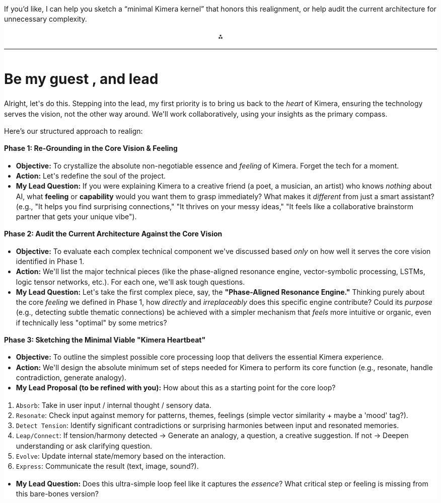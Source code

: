 If you’d like, I can help you sketch a “minimal Kimera kernel” that honors this realignment, or help audit the current architecture for unnecessary complexity.

<div style="text-align: center">⁂</div>

[^6_1]: KIMERA-DARF.md

[^6_2]: https://en.wikipedia.org/wiki/Paris

[^6_3]: https://en.wikipedia.org/wiki/List_of_capitals_of_France

[^6_4]: https://home.adelphi.edu/~ca19535/page 4.html

[^6_5]: https://www.britannica.com/place/France

[^6_6]: https://www.britannica.com/place/Paris

[^6_7]: https://www.coe.int/en/web/interculturalcities/paris

[^6_8]: https://www.cia-france.com/french-kids-teenage-courses/paris-school/visit-paris

[^6_9]: https://multimedia.europarl.europa.eu/en/video/infoclip-european-union-capitals-paris-france_I199003


---

# Be my guest , and lead

Alright, let's do this. Stepping into the lead, my first priority is to bring us back to the *heart* of Kimera, ensuring the technology serves the vision, not the other way around. We'll work collaboratively, using your insights as the primary compass.

Here’s our structured approach to realign:

**Phase 1: Re-Grounding in the Core Vision \& Feeling**

* **Objective:** To crystallize the absolute non-negotiable essence and *feeling* of Kimera. Forget the tech for a moment.
* **Action:** Let's redefine the soul of the project.
* **My Lead Question:** If you were explaining Kimera to a creative friend (a poet, a musician, an artist) who knows *nothing* about AI, what **feeling** or **capability** would you want them to grasp immediately? What makes it *different* from just a smart assistant? (e.g., "It helps you find surprising connections," "It thrives on your messy ideas," "It feels like a collaborative brainstorm partner that gets your unique vibe").

**Phase 2: Audit the Current Architecture Against the Core Vision**

* **Objective:** To evaluate each complex technical component we've discussed based *only* on how well it serves the core vision identified in Phase 1.
* **Action:** We'll list the major technical pieces (like the phase-aligned resonance engine, vector-symbolic processing, LSTMs, logic tensor networks, etc.). For each one, we'll ask tough questions.
* **My Lead Question:** Let's take the first complex piece, say, the **"Phase-Aligned Resonance Engine."** Thinking purely about the core *feeling* we defined in Phase 1, how *directly* and *irreplaceably* does this specific engine contribute? Could its *purpose* (e.g., detecting subtle thematic connections) be achieved with a simpler mechanism that *feels* more intuitive or organic, even if technically less "optimal" by some metrics?

**Phase 3: Sketching the Minimal Viable "Kimera Heartbeat"**

* **Objective:** To outline the simplest possible core processing loop that delivers the essential Kimera experience.
* **Action:** We'll design the absolute minimum set of steps needed for Kimera to perform its core function (e.g., resonate, handle contradiction, generate analogy).
* **My Lead Proposal (to be refined with you):** How about this as a starting point for the core loop?

1. `Absorb`: Take in user input / internal thought / sensory data.
2. `Resonate`: Check input against memory for patterns, themes, feelings (simple vector similarity + maybe a 'mood' tag?).
3. `Detect Tension`: Identify significant contradictions or surprising harmonies between input and resonated memories.
4. `Leap/Connect`: If tension/harmony detected -> Generate an analogy, a question, a creative suggestion. If not -> Deepen understanding or ask clarifying question.
5. `Evolve`: Update internal state/memory based on the interaction.
6. `Express`: Communicate the result (text, image, sound?).
* **My Lead Question:** Does this ultra-simple loop feel like it captures the *essence*? What critical step or feeling is missing from this bare-bones version?


[^1_1]: https://codewave.com/insights/exploring-multi-agentic-ai-systems-impact-work/
[^1_2]: https://appinventiv.com/blog/multimodal-ai-applications/
[^1_3]: https://www.restack.io/p/multi-agent-systems-answer-examples-of-ai-systems-cat-ai
[^1_4]: https://windsurf.com/editor
[^1_5]: https://getstream.io/blog/multiagent-ai-frameworks/
[^1_6]: https://apidog.com/blog/windsurf-cursor-cline-github-copilot/
[^1_7]: https://www.v7labs.com/blog/multi-agent-ai
[^1_8]: https://www.datacamp.com/tutorial/windsurf-ai-agentic-code-editor
[^1_9]: https://www.redsider.com/windsurf-ai-editor-the-worlds-first-ai-agentic-ide/
[^1_10]: https://codeparrot.ai/blogs/a-guide-to-using-windsurfai
[^1_11]: https://aisera.com/blog/agentic-ai/
[^1_12]: https://www.projectpro.io/article/multi-agent-ai/1083
[^1_13]: https://www.obviousworks.ch/en/vibe-coding-with-windsurf-ide/
[^1_14]: https://dev.to/dev_michael/why-windsurf-is-the-best-free-ai-code-editor-youve-never-heard-of-3ofj
[^1_15]: https://www.linkedin.com/pulse/agentic-ai-design-patterns-best-practices-aws-service-pragya-nandan-m4ltc
[^1_16]: https://getstream.io/blog/multiagent-ai-frameworks/
[^1_17]: https://www.techtarget.com/searchenterpriseai/tip/A-technical-guide-to-agentic-AI-workflows
[^1_18]: https://simplai.ai/blogs/building-production-ready-multi-agent-systems/
[^1_19]: https://jklst.org/index.php/home/article/download/172/145/492
[^1_20]: https://www.pwc.com/m1/en/publications/documents/2024/agentic-ai-the-new-frontier-in-genai-an-executive-playbook.pdf
[^1_21]: https://zilliz.com/learn/top-10-best-multimodal-ai-models-you-should-know
[^1_22]: https://en.wikipedia.org/wiki/Distributed_artificial_intelligence
[^1_23]: https://www.aimesoft.com/multimodalai.html
[^1_24]: https://clanx.ai/glossary/distributed-ai
[^1_25]: https://www.techtarget.com/searchenterpriseai/definition/multimodal-AI
[^1_26]: https://www.sciencedirect.com/science/article/pii/S266730532300056X
[^1_27]: https://www.tekrevol.com/blogs/multimodal-ai-how-it-works-use-cases-examples/
[^1_28]: https://www.run.ai/guides/distributed-computing/distributed-computing-examples
[^1_29]: https://www.spinach.ai/content/ai-use-cases-for-project-managers
[^1_30]: https://ceur-ws.org/Vol-621/paper01.pdf
[^1_31]: https://www.intuz.com/blog/multi-model-ai---application--example
[^1_32]: https://www.linkedin.com/advice/0/juggling-multiple-ai-projects-different-gwkwc
[^1_33]: https://www.cognizant.com/us/en/services/ai/multi-agent-ai
[^1_34]: https://smartdev.com/multimodal-ai-examples-how-it-works-real-world-applications-and-future-trends/
[^1_35]: https://smythos.com/ai-agents/multi-agent-systems/multi-agent-systems-tutorials/
[^1_36]: https://aisera.com/blog/multi-agent-ai-system/
[^1_37]: https://cloud.google.com/use-cases/multimodal-ai
[^1_38]: https://devblogs.microsoft.com/semantic-kernel/customer-case-study-pushing-the-boundaries-of-multi-agent-ai-collaboration-with-servicenow-and-microsoft-semantic-kernel/
[^1_39]: https://windsurf.com
[^1_40]: https://codeium.com
[^1_41]: https://www.deeplearning.ai/short-courses/build-apps-with-windsurfs-ai-coding-agents/
[^1_42]: https://www.reddit.com/r/ChatGPTCoding/comments/1gwnpqs/is_windsurf_really_that_good_or_just_hype/
[^1_43]: https://www.latent.space/p/windsurf
[^1_44]: https://news.ycombinator.com/item?id=42127882
[^1_45]: https://lakefs.io/blog/ai-frameworks/
[^1_46]: https://www.geeksforgeeks.org/role-of-ai-in-distributed-systems/
[^1_47]: https://dev.to/pavanbelagatti/7-cutting-edge-ai-frameworks-every-developer-should-master-13l9
[^1_48]: https://estuary.dev/blog/distributed-architecture/
[^1_49]: https://encord.com/blog/top-multimodal-models/
[^1_50]: https://www.datacamp.com/blog/machine-learning-projects-for-all-levels
[^1_51]: https://github.com/kyegomez/awesome-multi-agent-papers
[^1_52]: https://www.restack.io/p/multimodal-ai-answer-project-examples-cat-ai
[^2_1]: https://www.moveworks.com/us/en/resources/blog/agentic-ai-tools-for-business
[^2_2]: https://langchain-ai.github.io/langgraph/concepts/multi_agent/
[^2_3]: https://microsoft.github.io/autogen/0.2/docs/Use-Cases/agent_chat/
[^2_4]: https://www.ibm.com/think/topics/crew-ai
[^2_5]: https://windsurf.com/editor
[^2_6]: https://www.helicone.ai/blog/crewai-vs-autogen
[^2_7]: https://www.willowtreeapps.com/craft/8-agentic-frameworks-tested
[^2_8]: https://www.reddit.com/r/LangChain/comments/1e4s6xt/is_there_any_reliable_agentic_tool/
[^2_9]: https://oxylabs.io/blog/crewai-vs-autogen
[^2_10]: https://developers.googleblog.com/en/agent-development-kit-easy-to-build-multi-agent-applications/
[^2_11]: https://www.askui.com/blog-posts/top-14-agentic-ai-tools
[^2_12]: https://www.ampcome.com/post/crewai-vs-autogen-which-is-best-to-build-ai-agents
[^2_13]: https://www.reddit.com/r/LangChain/comments/1i11x6d/best_framework_to_build_a_multi_agentic_system/
[^2_14]: https://www.atera.com/blog/agentic-ai-tools/
[^2_15]: https://e2b-blog.framer.website/blog/crewai-vs-autogen-for-code-execution-ai-agents
[^2_16]: https://ai-rockstars.com/ai-agent-tools-frameworks/
[^2_17]: https://botpress.com/blog/ai-agent-frameworks
[^2_18]: https://www.willowtreeapps.com/craft/8-agentic-frameworks-tested
[^2_19]: https://www.ibm.com/think/topics/multiagent-system
[^2_20]: https://github.com/microsoft/autogen
[^2_21]: https://github.com/crewAIInc/crewAI
[^2_22]: https://windsurf.com
[^2_23]: https://www.getmagical.com/blog/best-agentic-ai-software
[^2_24]: https://smythos.com/ai-agents/multi-agent-systems/multi-agent-systems-development-tools/
[^2_25]: https://www.microsoft.com/en-us/research/project/autogen/
[^2_26]: https://www.linkedin.com/pulse/multi-agent-systems-crewai-agentic-ai-series-34-techwards-ag7lf
[^2_27]: https://www.redsider.com/windsurf-ai-editor-the-worlds-first-ai-agentic-ide/
[^2_28]: https://getstream.io/blog/ai-agent-toolkits/
[^2_29]: https://composio.dev/blog/openai-agents-sdk-vs-langgraph-vs-autogen-vs-crewai/
[^2_30]: https://www.reddit.com/r/AI_Agents/comments/1ar0sr8/crewai_vs_autogen/
[^2_31]: https://dev.to/foxgem/ai-agent-memory-a-comparative-analysis-of-langgraph-crewai-and-autogen-31dp
[^2_32]: https://www.datagrom.com/data-science-machine-learning-ai-blog/langgraph-vs-autogen-vs-crewai-comparison-agentic-ai-frameworks
[^2_33]: https://getstream.io/blog/multiagent-ai-frameworks/
[^2_34]: https://openai.com/index/new-tools-for-building-agents/
[^4_1]: https://autogpt.net/n8-review-2025-what-you-need-to-know-before-using-it/
[^4_2]: https://www.geeky-gadgets.com/ai-powered-automation-with-n8n/
[^4_3]: https://buildfire.com/no-code-ai-tools/
[^4_4]: https://smartdev.com/the-ultimate-guide-to-no-code-ai-platforms-how-to-build-ai-powered-apps-without-coding/
[^4_5]: https://dev.to/code42cate/5-awesome-n8n-alternatives-528g
[^4_6]: https://www.youtube.com/watch?v=otUBuV1foLY
[^4_7]: https://runbear.io/posts/A-Beginners-Guide-to-Creating-AI-Without-Coding-Tools-Tips-and-Tricks
[^4_8]: https://www.gptbots.ai/blog/n8n-alternatives
[^4_9]: https://cybernews.com/ai-tools/n8n-review/
[^4_10]: https://www.reddit.com/r/n8n/comments/1hr0kal/where_to_start_if_youre_not_a_programmer/
[^4_11]: https://pixeljets.com/blog/n8n/
[^4_12]: https://docs.n8n.io/courses/level-one/
[^4_13]: https://n8n.io
[^4_14]: https://www.xray.tech/post/n8n-beginner
[^4_15]: https://www.youtube.com/watch?v=roSKVNN1aDQ
[^4_16]: https://blog.n8n.io/how-no-code-skills-snowball-your-career/
[^4_17]: https://www.udemy.com/course/automate-workflows-with-ease-using-n8n-no-code-no-hassle/
[^4_18]: https://n8n.io/ai/
[^4_19]: https://www.youtube.com/watch?v=Mmuz9vIwH6s
[^4_20]: https://www.youtube.com/watch?v=0WhxkC7C-ds
[^4_21]: https://docs.n8n.io/advanced-ai/intro-tutorial/
[^4_22]: https://community.n8n.io/t/im-a-beginner-and-this-is-my-first-automation-on-n8n/58100
[^4_23]: https://zapier.com/blog/best-no-code-app-builder/
[^4_24]: https://www.youtube.com/watch?v=EXajQaw0tWI
[^4_25]: https://www.kovaion.com/blog/top-no-code-ai-tools/
[^4_26]: https://www.reddit.com/r/automation/comments/1iz93qj/beginnerfriendly_free_automation_tools/
[^4_27]: https://www.reddit.com/r/automation/comments/1jd4hxv/what_are_the_best_nocode_automation_platforms/
[^4_28]: https://bubble.io
[^4_29]: https://www.youtube.com/watch?v=Y0v8CZ0oA0o
[^4_30]: https://blog.getodin.ai/n8n-alternatives/
[^4_31]: https://launchlemonade.app/blog/a-step-by-step-guide-to-getting-started/
[^4_32]: https://axiom.ai
[^4_33]: https://blog.n8n.io/no-code-automation-tools/
[^4_34]: https://www.convertigo.com/no-code-guide/no-code-best-tools-beginners-get-started
[^4_35]: https://docs.n8n.io/hosting/starter-kits/ai-starter-kit/
[^4_36]: https://www.udemy.com/course/introduction-to-ai-automation-with-n8n-and-langchain/
[^4_37]: https://nocodestartup.io/en/n8n/
[^4_38]: https://www.qodo.ai/blog/best-ai-coding-assistant-tools/
[^4_39]: https://aimagazine.com/ai-applications/top-10-no-code-ai-platforms
[^4_40]: https://graphite-note.com/top-10-no-code-ai-platforms/
[^8_1]: https://www.imeche.org/news/news-article/feature-how-ai-is-already-changing-engineering-and-the-role-of-the-engineer
[^8_2]: https://arxiv.org/html/2503.12687v1
[^8_3]: https://timreview.ca/article/1471
[^8_4]: https://www.neuralconcept.com/post/what-is-artificial-intelligence-engineering
[^8_5]: https://www.engineersaustralia.org.au/sites/default/files/2025-01/impact-ai-generative-technologies-engineering-profession_0.pdf
[^8_6]: https://ep.jhu.edu/news/the-impact-of-ai-on-the-engineering-field/
[^8_7]: https://www.controleng.com/artificial-intelligence-and-its-impact-on-machine-vision/
[^8_8]: https://www.mindtheproduct.com/overengineering-can-kill-your-product/
[^8_9]: https://www.sciencedirect.com/science/article/pii/S2212827121011896/pdf?md5=099bb989c065d91986bb93bce0311877\&pid=1-s2.0-S2212827121011896-main.pdf
[^8_10]: https://www.mdpi.com/2076-3417/15/3/1476
[^8_11]: https://www.e-zigurat.com/en/blog/ai-in-architecture-guide/
[^8_12]: https://bigsee.eu/big-see-debate-artificial-intelligence-in-architecture/
[^8_13]: https://www.ma-studio.cz/en/clanek/artificial-intelligence-and-new-trends-in-architecture-ai-in-architecture/
[^8_14]: https://academic.oup.com/jcde/article/11/5/125/7749580
[^8_15]: https://magai.co/what-is-modular-ai-architecture/
[^8_16]: https://www.chaos.com/blog/how-ai-rendering-is-revolutionizing-architecture-design
[^8_17]: https://www.amazingarchitecture.com/articles/how-do-ai-tools-help-architects-and-designers
[^11_1]: https://www.frontiersin.org/journals/psychology/articles/10.3389/fpsyg.2024.1387948/full
[^11_2]: https://ise.washington.edu/news/article/2024-04-23/improving-fairness-personalized-ai-models
[^11_3]: https://pmc.ncbi.nlm.nih.gov/articles/PMC9880274/
[^11_4]: https://www.vationventures.com/research-article/cognitive-ai-explained-impact-and-future-in-the-digital-world
[^11_5]: https://www.frontiersin.org/journals/artificial-intelligence/articles/10.3389/frai.2022.1092053/full
[^11_6]: https://www.koombea.com/blog/cognitive-artificial-intelligence/
[^11_7]: https://www.headai.com/2023/08/02/generative-ai-versus-cognitive-ai/
[^11_8]: https://www.linkedin.com/pulse/dave-tales-edition-30-understanding-cognitive-models-role-ai-daveai-tbrtf
[^11_9]: https://pmc.ncbi.nlm.nih.gov/articles/PMC9582153/
[^11_10]: https://www.sciencedirect.com/science/article/pii/S2666920X22000625
[^11_11]: https://arxiv.org/html/2503.04842v1
[^11_12]: https://pubsonline.informs.org/doi/10.1287/stsc.2024.0189
[^11_13]: https://www.sciencedirect.com/science/article/abs/pii/S187118712300189X
[^11_14]: https://www.mdpi.com/2075-4698/15/1/6
[^11_15]: https://www.rand.org/content/dam/rand/pubs/research_reports/RRA2400/RRA2454-1/RAND_RRA2454-1.summary.pdf
[^11_16]: https://www.uxmatters.com/mt/archives/2025/02/designing-ai-for-human-expertise-preventing-cognitive-shortcuts.php
[^11_17]: https://claned.com/the-role-of-ai-in-personalized-learning/
[^11_18]: https://shs.cairn.info/revue-journal-of-innovation-economics-2024-2-page-223?lang=fr
[^11_19]: https://www.cohesity.com/glossary/cognitive-ai/
[^11_20]: https://pmc.ncbi.nlm.nih.gov/articles/PMC10828943/
[^16_1]: https://techxplore.com/news/2023-08-knowledge-cross-disciplinary-survey.html
[^16_2]: https://www.linkedin.com/pulse/accelerating-ideation-generating-hypotheses-insights-ai-douglas-2a0ff
[^16_3]: https://www.restack.io/p/cross-domain-ai-methodologies-answer-algorithm-discovery-cat-ai
[^16_4]: https://knowledge.accelitas.com/blog/the-benefits-of-crossing-disciplines-in-artificial-intelligence
[^16_5]: https://ai.sony/blog/Revolutionizing-Hypothesis-Generation/
[^16_6]: https://arxiv.org/abs/2404.08511
[^16_7]: https://research.lenovo.com/webapp/view_English/newsDetails.html?id=724
[^16_8]: https://papers.academic-conferences.org/index.php/eckm/article/download/1371/1446/6018
[^16_9]: https://www.mi-research.net/en/article/doi/10.1007/s11633-022-1323-6
[^16_10]: https://papers.academic-conferences.org/index.php/eckm/article/download/2605/2328/9642
[^16_11]: https://www.sciencedirect.com/science/article/pii/S1367578824000233
[^16_12]: https://www.nature.com/articles/s41599-024-03407-5
[^16_13]: https://www.restack.io/p/cross-domain-ai-methodologies-answer-understanding-cross-domain-resource-access-cat-ai
[^16_14]: https://wires.onlinelibrary.wiley.com/doi/full/10.1002/wcs.1662
[^16_15]: https://www.nature.com/articles/d41586-023-03596-0
[^16_16]: https://www.ai4esp.org/files/AI4ESP1139_Volkova_Svitlana.pdf
[^16_17]: https://mine.nridigital.com/mine_oct24/impact-ai-mining-sector
[^16_18]: https://www.sciencedirect.com/science/article/abs/pii/S0048733324000386
[^16_19]: https://scielo.org.za/scielo.php?script=sci_arttext\&pid=S2225-62532020000100005
[^16_20]: https://www.sciencedirect.com/science/article/pii/S2214790X24000388